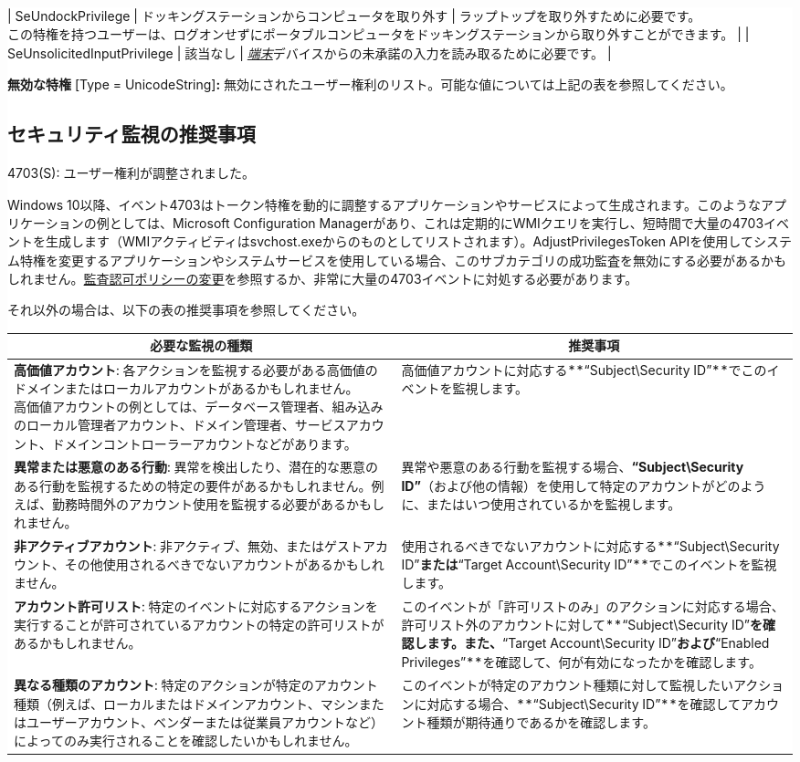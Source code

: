 | SeUndockPrivilege               | ドッキングステーションからコンピュータを取り外す                | ラップトップを取り外すために必要です。<br>この特権を持つユーザーは、ログオンせずにポータブルコンピュータをドッキングステーションから取り外すことができます。                                                                                                                                                                                                                                                                                                                                                                                                                                                                                                                                                                                                                                                                                                                       |
| SeUnsolicitedInputPrivilege     | 該当なし                                                       | [*端末*](/windows/win32/secgloss/t-gly#_security_terminal_gly)デバイスからの未承諾の入力を読み取るために必要です。                                                                                                                                                                                                                                                                                                                                                                                                                                                                                                                                                                                                                                                                                                |

**無効な特権** \[Type = UnicodeString\]**:** 無効にされたユーザー権利のリスト。可能な値については上記の表を参照してください。

## セキュリティ監視の推奨事項

4703(S): ユーザー権利が調整されました。

Windows 10以降、イベント4703はトークン特権を動的に調整するアプリケーションやサービスによって生成されます。このようなアプリケーションの例としては、Microsoft Configuration Managerがあり、これは定期的にWMIクエリを実行し、短時間で大量の4703イベントを生成します（WMIアクティビティはsvchost.exeからのものとしてリストされます）。AdjustPrivilegesToken APIを使用してシステム特権を変更するアプリケーションやシステムサービスを使用している場合、このサブカテゴリの成功監査を無効にする必要があるかもしれません。[監査認可ポリシーの変更](audit-authorization-policy-change.md)を参照するか、非常に大量の4703イベントに対処する必要があります。

それ以外の場合は、以下の表の推奨事項を参照してください。

| **必要な監視の種類**                                                                                                                                                                                                                                                                                   | **推奨事項**                                                                                                                                                                                                                                                                                              |
|-------------------------------------------------------------------------------------------------------------------------------------------------------------------------------------------------------------------------------------------------------------------------------------------------------------------|-----------------------------------------------------------------------------------------------------------------------------------------------------------------------------------------------------------------------------------------------------------------------------------------------------------------|
| **高価値アカウント**: 各アクションを監視する必要がある高価値のドメインまたはローカルアカウントがあるかもしれません。<br>高価値アカウントの例としては、データベース管理者、組み込みのローカル管理者アカウント、ドメイン管理者、サービスアカウント、ドメインコントローラーアカウントなどがあります。 | 高価値アカウントに対応する**“Subject\\Security ID”**でこのイベントを監視します。                                                                                                                                                                                                  |
| **異常または悪意のある行動**: 異常を検出したり、潜在的な悪意のある行動を監視するための特定の要件があるかもしれません。例えば、勤務時間外のアカウント使用を監視する必要があるかもしれません。                                                                                | 異常や悪意のある行動を監視する場合、**“Subject\\Security ID”**（および他の情報）を使用して特定のアカウントがどのように、またはいつ使用されているかを監視します。                                                                                                                                     |
| **非アクティブアカウント**: 非アクティブ、無効、またはゲストアカウント、その他使用されるべきでないアカウントがあるかもしれません。                                                                                                                                                                                     | 使用されるべきでないアカウントに対応する**“Subject\\Security ID”**または**“Target Account\\Security ID”**でこのイベントを監視します。                                                                                                                                                          |
| **アカウント許可リスト**: 特定のイベントに対応するアクションを実行することが許可されているアカウントの特定の許可リストがあるかもしれません。                                                                                                                                                      | このイベントが「許可リストのみ」のアクションに対応する場合、許可リスト外のアカウントに対して**“Subject\\Security ID”**を確認します。また、**“Target Account\\Security ID”**および**“Enabled Privileges”**を確認して、何が有効になったかを確認します。                                                               |
| **異なる種類のアカウント**: 特定のアクションが特定のアカウント種類（例えば、ローカルまたはドメインアカウント、マシンまたはユーザーアカウント、ベンダーまたは従業員アカウントなど）によってのみ実行されることを確認したいかもしれません。                                                                                 | このイベントが特定のアカウント種類に対して監視したいアクションに対応する場合、**“Subject\\Security ID”**を確認してアカウント種類が期待通りであるかを確認します。                                                                                                                                     |